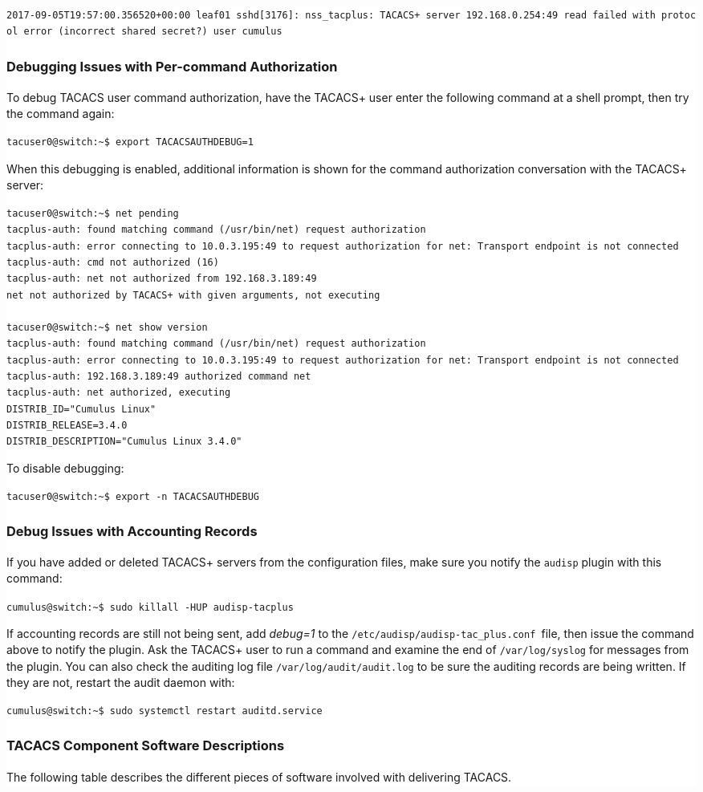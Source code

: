     2017-09-05T19:57:00.356520+00:00 leaf01 sshd[3176]: nss_tacplus: TACACS+ server 192.168.0.254:49 read failed with protocol error (incorrect shared secret?) user cumulus 

### <span>Debugging Issues with Per-command Authorization</span>

To debug TACACS user command authorization, have the TACACS+ user enter
the following command at a shell prompt, then try the command again:

    tacuser0@switch:~$ export TACACSAUTHDEBUG=1 

When this debugging is enabled, additional information is shown for the
command authorization conversation with the TACACS+ server:

    tacuser0@switch:~$ net pending
    tacplus-auth: found matching command (/usr/bin/net) request authorization
    tacplus-auth: error connecting to 10.0.3.195:49 to request authorization for net: Transport endpoint is not connected
    tacplus-auth: cmd not authorized (16)
    tacplus-auth: net not authorized from 192.168.3.189:49
    net not authorized by TACACS+ with given arguments, not executing
     
    tacuser0@switch:~$ net show version
    tacplus-auth: found matching command (/usr/bin/net) request authorization
    tacplus-auth: error connecting to 10.0.3.195:49 to request authorization for net: Transport endpoint is not connected
    tacplus-auth: 192.168.3.189:49 authorized command net
    tacplus-auth: net authorized, executing
    DISTRIB_ID="Cumulus Linux"
    DISTRIB_RELEASE=3.4.0
    DISTRIB_DESCRIPTION="Cumulus Linux 3.4.0"

To disable debugging:

    tacuser0@switch:~$ export -n TACACSAUTHDEBUG

### <span>Debug Issues with Accounting Records</span>

If you have added or deleted TACACS+ servers from the configuration
files, make sure you notify the `audisp` plugin with this command:

    cumulus@switch:~$ sudo killall -HUP audisp-tacplus

If accounting records are still not being sent, add *debug=1* to the
` /etc/audisp/audisp-tac_plus.conf  `file, then issue the command above
to notify the plugin. Ask the TACACS+ user to run a command and examine
the end of `/var/log/syslog` for messages from the plugin. You can also
check the auditing log file `/var/log/audit/audit.log` to be sure the
auditing records are being written. If they are not, restart the audit
daemon with:

    cumulus@switch:~$ sudo systemctl restart auditd.service

### <span>TACACS Component Software Descriptions</span>

The following table describes the different pieces of software involved
with delivering TACACS.
